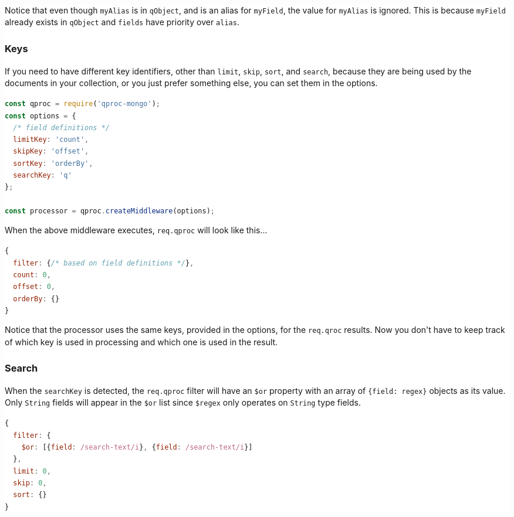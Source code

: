 Notice that even though `myAlias` is in `qObject`, and is an alias for `myField`, the value for `myAlias` is ignored. This is because `myField` already exists in `qObject` and `fields` have priority over `alias`.

### Keys

If you need to have different key identifiers, other than `limit`, `skip`, `sort`, and `search`, because they are being used by the documents in your collection, or you just prefer something else, you can set them in the options.

```js
const qproc = require('qproc-mongo');
const options = {
  /* field definitions */
  limitKey: 'count',
  skipKey: 'offset',
  sortKey: 'orderBy',
  searchKey: 'q'
};

const processor = qproc.createMiddleware(options);
```

When the above middleware executes, `req.qproc` will look like this...

```js
{
  filter: {/* based on field definitions */},
  count: 0,
  offset: 0,
  orderBy: {}
}
```

Notice that the processor uses the same keys, provided in the options, for the `req.qroc` results. Now you don't have to keep track of which key is used in processing and which one is used in the result.

### Search

When the `searchKey` is detected, the `req.qproc` filter will have an `$or` property with an array of `{field: regex}` objects as its value. Only `String` fields will appear in the `$or` list since `$regex` only operates on `String` type fields.

```js
{
  filter: {
    $or: [{field: /search-text/i}, {field: /search-text/i}]
  },
  limit: 0,
  skip: 0,
  sort: {}
}
```
